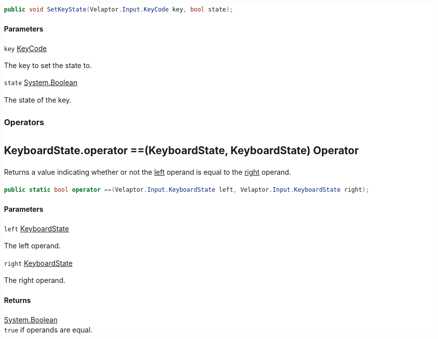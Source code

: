 ```csharp
public void SetKeyState(Velaptor.Input.KeyCode key, bool state);
```
#### Parameters

<a name='Velaptor.Input.KeyboardState.SetKeyState(Velaptor.Input.KeyCode,bool).key'></a>

`key` [KeyCode](Velaptor.Input.KeyCode.md 'Velaptor.Input.KeyCode')

The key to set the state to.

<a name='Velaptor.Input.KeyboardState.SetKeyState(Velaptor.Input.KeyCode,bool).state'></a>

`state` [System.Boolean](https://docs.microsoft.com/en-us/dotnet/api/System.Boolean 'System.Boolean')

The state of the key.
### Operators

<a name='Velaptor.Input.KeyboardState.op<Equality(Velaptor.Input.KeyboardState,Velaptor.Input.KeyboardState)'></a>

## KeyboardState.operator ==(KeyboardState, KeyboardState) Operator

Returns a value indicating whether or not the [left](Velaptor.Input.KeyboardState.md#Velaptor.Input.KeyboardState.op_Equality(Velaptor.Input.KeyboardState,Velaptor.Input.KeyboardState).left 'Velaptor.Input.KeyboardState.op_Equality(Velaptor.Input.KeyboardState, Velaptor.Input.KeyboardState).left') operand is equal to the [right](Velaptor.Input.KeyboardState.md#Velaptor.Input.KeyboardState.op_Equality(Velaptor.Input.KeyboardState,Velaptor.Input.KeyboardState).right 'Velaptor.Input.KeyboardState.op_Equality(Velaptor.Input.KeyboardState, Velaptor.Input.KeyboardState).right') operand.

```csharp
public static bool operator ==(Velaptor.Input.KeyboardState left, Velaptor.Input.KeyboardState right);
```
#### Parameters

<a name='Velaptor.Input.KeyboardState.op<Equality(Velaptor.Input.KeyboardState,Velaptor.Input.KeyboardState).left'></a>

`left` [KeyboardState](Velaptor.Input.KeyboardState.md 'Velaptor.Input.KeyboardState')

The left operand.

<a name='Velaptor.Input.KeyboardState.op<Equality(Velaptor.Input.KeyboardState,Velaptor.Input.KeyboardState).right'></a>

`right` [KeyboardState](Velaptor.Input.KeyboardState.md 'Velaptor.Input.KeyboardState')

The right operand.

#### Returns
[System.Boolean](https://docs.microsoft.com/en-us/dotnet/api/System.Boolean 'System.Boolean')  
`true` if operands are equal.

<a name='Velaptor.Input.KeyboardState.op<Inequality(Velaptor.Input.KeyboardState,Velaptor.Input.KeyboardState)'></a>
